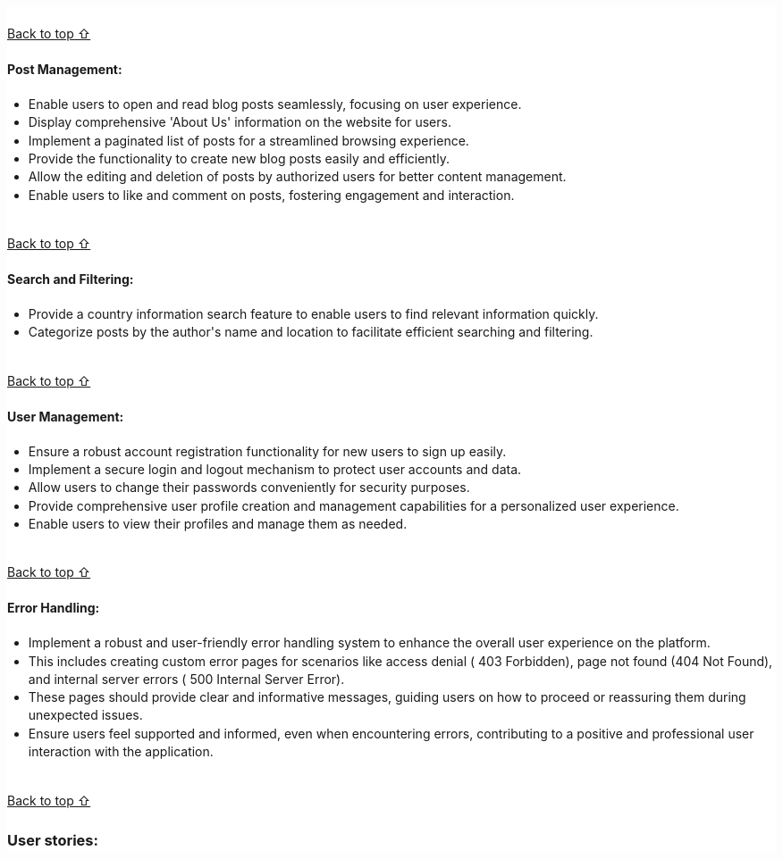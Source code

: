 <br>[Back to top ⇧](#table-of-contents)

#### Post Management:

- Enable users to open and read blog posts seamlessly, focusing on user
  experience.
- Display comprehensive 'About Us' information on the website for users.
- Implement a paginated list of posts for a streamlined browsing experience.
- Provide the functionality to create new blog posts easily and efficiently.
- Allow the editing and deletion of posts by authorized users for better
  content management.
- Enable users to like and comment on posts, fostering engagement and
  interaction.

<br>[Back to top ⇧](#table-of-contents)

#### Search and Filtering:

- Provide a country information search feature to enable users to find
  relevant information quickly.
- Categorize posts by the author's name and location to facilitate efficient
  searching and filtering.

<br>[Back to top ⇧](#table-of-contents)

#### User Management:

- Ensure a robust account registration functionality for new users to sign up
  easily.
- Implement a secure login and logout mechanism to protect user accounts and
  data.
- Allow users to change their passwords conveniently for security purposes.
- Provide comprehensive user profile creation and management capabilities for a
  personalized user experience.
- Enable users to view their profiles and manage them as needed.

<br>[Back to top ⇧](#table-of-contents)

#### Error Handling:

- Implement a robust and user-friendly error handling system to enhance the
  overall user experience on the platform.
- This includes creating custom error pages for scenarios like access denial (
  403 Forbidden), page not found (404 Not Found), and internal server errors (
  500 Internal Server Error).
- These pages should provide clear and informative messages, guiding users on
  how to proceed or reassuring them during unexpected issues.
- Ensure users feel supported and informed, even when encountering errors,
  contributing to a positive and professional user interaction with the
  application.

<br>[Back to top ⇧](#table-of-contents)

### User stories:
